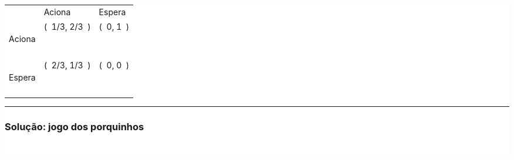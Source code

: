 <table>

  <tr class="game action player2"> 
    <td></td>
    <td>Aciona</td>
    <td>Espera</td>
  </tr>
  <tr>
    <td class="game action player1"><br>Aciona<br>&nbsp;</td>
    <td class="game">(&nbsp;
      <span class="payoff player1">1/3</span>, 
      <span class="payoff player2">2/3</span>
    &nbsp;)</td>
    <td class="game">(&nbsp;
      <span class="payoff player1">0</span>, 
      <span class="payoff player2">1</span>
    &nbsp;)</td>
  </tr>
  <tr>
    <td class="game action player1"><br>Espera<br>&nbsp;</td>
    <td class="game">(&nbsp;
      <span class="payoff player1">2/3</span>, 
      <span class="payoff player2">1/3</span>
    &nbsp;)</td>
    <td class="game">(&nbsp;
      <span class="payoff player1">0</span>, 
      <span class="payoff player2">0</span>
    &nbsp;)</td>
  </tr>

</table>
</div>
</div>

---

### Solução: jogo dos porquinhos

<div style="display: grid; grid-template-columns: 320px 210px 600px;">
<div>
<br>
